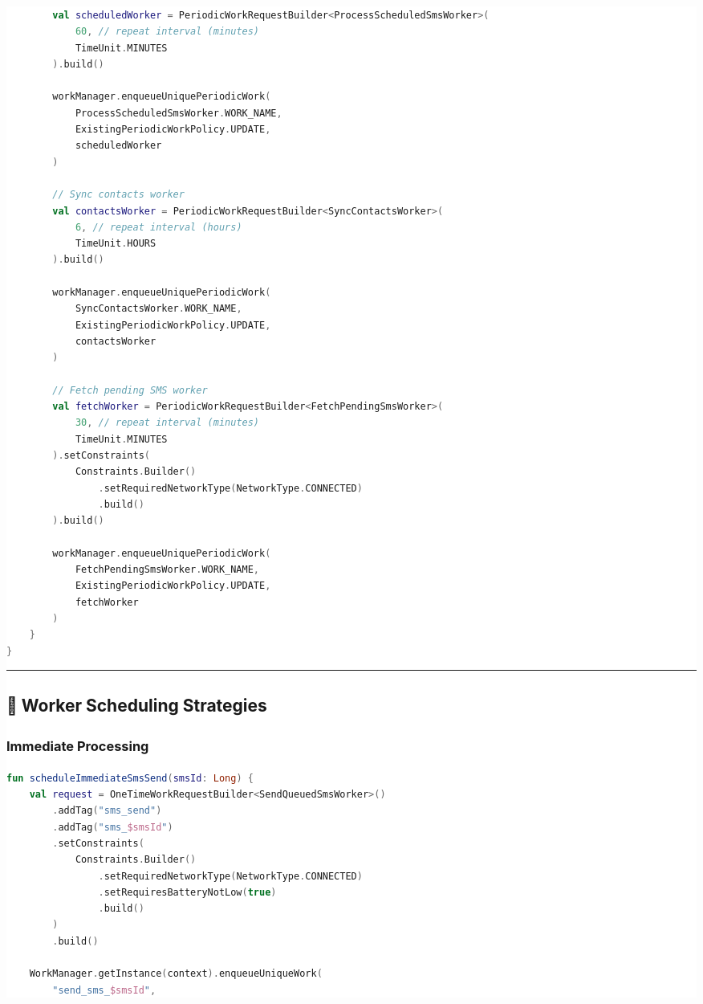 ```kotlin
        val scheduledWorker = PeriodicWorkRequestBuilder<ProcessScheduledSmsWorker>(
            60, // repeat interval (minutes)
            TimeUnit.MINUTES
        ).build()
        
        workManager.enqueueUniquePeriodicWork(
            ProcessScheduledSmsWorker.WORK_NAME,
            ExistingPeriodicWorkPolicy.UPDATE,
            scheduledWorker
        )
        
        // Sync contacts worker
        val contactsWorker = PeriodicWorkRequestBuilder<SyncContactsWorker>(
            6, // repeat interval (hours)
            TimeUnit.HOURS
        ).build()
        
        workManager.enqueueUniquePeriodicWork(
            SyncContactsWorker.WORK_NAME,
            ExistingPeriodicWorkPolicy.UPDATE,
            contactsWorker
        )
        
        // Fetch pending SMS worker
        val fetchWorker = PeriodicWorkRequestBuilder<FetchPendingSmsWorker>(
            30, // repeat interval (minutes)
            TimeUnit.MINUTES
        ).setConstraints(
            Constraints.Builder()
                .setRequiredNetworkType(NetworkType.CONNECTED)
                .build()
        ).build()
        
        workManager.enqueueUniquePeriodicWork(
            FetchPendingSmsWorker.WORK_NAME,
            ExistingPeriodicWorkPolicy.UPDATE,
            fetchWorker
        )
    }
}
```

---

## 🔄 Worker Scheduling Strategies

### Immediate Processing

```kotlin
fun scheduleImmediateSmsSend(smsId: Long) {
    val request = OneTimeWorkRequestBuilder<SendQueuedSmsWorker>()
        .addTag("sms_send")
        .addTag("sms_$smsId")
        .setConstraints(
            Constraints.Builder()
                .setRequiredNetworkType(NetworkType.CONNECTED)
                .setRequiresBatteryNotLow(true)
                .build()
        )
        .build()
    
    WorkManager.getInstance(context).enqueueUniqueWork(
        "send_sms_$smsId",
```